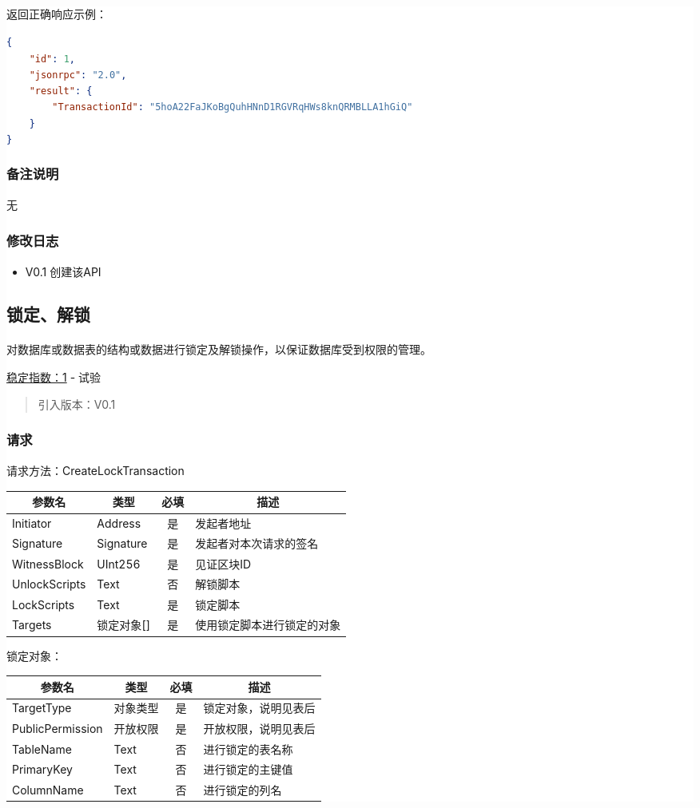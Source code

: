 返回正确响应示例：

```json
{
    "id": 1,
    "jsonrpc": "2.0",
    "result": {
        "TransactionId": "5hoA22FaJKoBgQuhHNnD1RGVRqHWs8knQRMBLLA1hGiQ"
    }
}
```

### 备注说明
无

### 修改日志
- V0.1 创建该API

## 锁定、解锁

对数据库或数据表的结构或数据进行锁定及解锁操作，以保证数据库受到权限的管理。

<div class="api-stability api-stability-1">
<a href="?file=03-SDK/01-API说明#稳定指数">稳定指数：1</a> - 试验
</div>

> 引入版本：V0.1

### 请求

请求方法：CreateLockTransaction

| 参数名        | 类型       | 必填  | 描述                       |
| ---           | ---        | :---: | ---                        |
| Initiator     | Address    | 是    | 发起者地址                 |
| Signature     | Signature  | 是    | 发起者对本次请求的签名     |
| WitnessBlock  | UInt256    | 是    | 见证区块ID                 |
| UnlockScripts | Text       | 否    | 解锁脚本                   |
| LockScripts   | Text       | 是    | 锁定脚本                   |
| Targets       | 锁定对象[] | 是    | 使用锁定脚本进行锁定的对象 |

锁定对象：

| 参数名           | 类型     | 必填  | 描述                 |
| ---              | ---      | :---: | ---                  |
| TargetType       | 对象类型 | 是    | 锁定对象，说明见表后 |
| PublicPermission | 开放权限 | 是    | 开放权限，说明见表后 |
| TableName        | Text     | 否    | 进行锁定的表名称     |
| PrimaryKey       | Text     | 否    | 进行锁定的主键值     |
| ColumnName       | Text     | 否    | 进行锁定的列名       |
